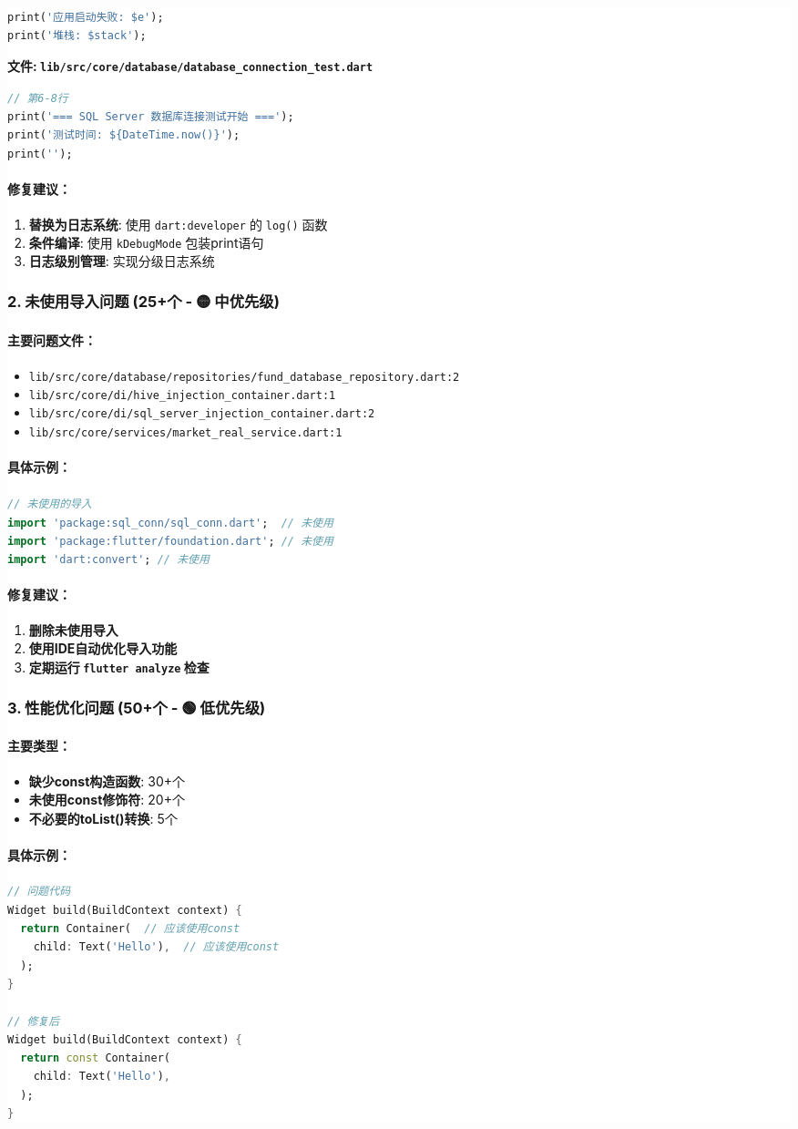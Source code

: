 ```dart
print('应用启动失败: $e');
print('堆栈: $stack');
```

**文件: `lib/src/core/database/database_connection_test.dart`**
```dart
// 第6-8行
print('=== SQL Server 数据库连接测试开始 ===');
print('测试时间: ${DateTime.now()}');
print('');
```

#### 修复建议：
1. **替换为日志系统**: 使用 `dart:developer` 的 `log()` 函数
2. **条件编译**: 使用 `kDebugMode` 包装print语句
3. **日志级别管理**: 实现分级日志系统

### 2. 未使用导入问题 (25+个 - 🟡 中优先级)

#### 主要问题文件：
- `lib/src/core/database/repositories/fund_database_repository.dart:2`
- `lib/src/core/di/hive_injection_container.dart:1`
- `lib/src/core/di/sql_server_injection_container.dart:2`
- `lib/src/core/services/market_real_service.dart:1`

#### 具体示例：
```dart
// 未使用的导入
import 'package:sql_conn/sql_conn.dart';  // 未使用
import 'package:flutter/foundation.dart'; // 未使用
import 'dart:convert'; // 未使用
```

#### 修复建议：
1. **删除未使用导入**
2. **使用IDE自动优化导入功能**
3. **定期运行 `flutter analyze` 检查**

### 3. 性能优化问题 (50+个 - 🟢 低优先级)

#### 主要类型：
- **缺少const构造函数**: 30+个
- **未使用const修饰符**: 20+个
- **不必要的toList()转换**: 5个

#### 具体示例：
```dart
// 问题代码
Widget build(BuildContext context) {
  return Container(  // 应该使用const
    child: Text('Hello'),  // 应该使用const
  );
}

// 修复后
Widget build(BuildContext context) {
  return const Container(
    child: Text('Hello'),
  );
}
```
